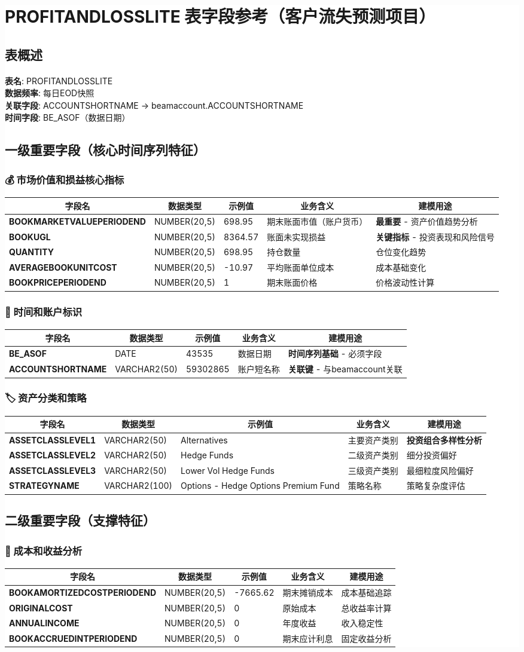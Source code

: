 # PROFITANDLOSSLITE 表字段参考（客户流失预测项目）

## 表概述
**表名**: PROFITANDLOSSLITE  
**数据频率**: 每日EOD快照  
**关联字段**: ACCOUNTSHORTNAME → beamaccount.ACCOUNTSHORTNAME  
**时间字段**: BE_ASOF（数据日期）  

## 一级重要字段（核心时间序列特征）

### 💰 市场价值和损益核心指标
| 字段名 | 数据类型 | 示例值 | 业务含义 | 建模用途 |
|--------|----------|--------|----------|----------|
| **BOOKMARKETVALUEPERIODEND** | NUMBER(20,5) | 698.95 | 期末账面市值（账户货币） | **最重要** - 资产价值趋势分析 |
| **BOOKUGL** | NUMBER(20,5) | 8364.57 | 账面未实现损益 | **关键指标** - 投资表现和风险信号 |
| **QUANTITY** | NUMBER(20,5) | 698.95 | 持仓数量 | 仓位变化趋势 |
| **AVERAGEBOOKUNITCOST** | NUMBER(20,5) | -10.97 | 平均账面单位成本 | 成本基础变化 |
| **BOOKPRICEPERIODEND** | NUMBER(20,5) | 1 | 期末账面价格 | 价格波动性计算 |

### 📅 时间和账户标识
| 字段名 | 数据类型 | 示例值 | 业务含义 | 建模用途 |
|--------|----------|--------|----------|----------|
| **BE_ASOF** | DATE | 43535 | 数据日期 | **时间序列基础** - 必须字段 |
| **ACCOUNTSHORTNAME** | VARCHAR2(50) | 59302865 | 账户短名称 | **关联键** - 与beamaccount关联 |

### 🏷️ 资产分类和策略
| 字段名 | 数据类型 | 示例值 | 业务含义 | 建模用途 |
|--------|----------|--------|----------|----------|
| **ASSETCLASSLEVEL1** | VARCHAR2(50) | Alternatives | 主要资产类别 | **投资组合多样性分析** |
| **ASSETCLASSLEVEL2** | VARCHAR2(50) | Hedge Funds | 二级资产类别 | 细分投资偏好 |
| **ASSETCLASSLEVEL3** | VARCHAR2(50) | Lower Vol Hedge Funds | 三级资产类别 | 最细粒度风险偏好 |
| **STRATEGYNAME** | VARCHAR2(100) | Options - Hedge Options Premium Fund | 策略名称 | 策略复杂度评估 |

## 二级重要字段（支撑特征）

### 💸 成本和收益分析
| 字段名 | 数据类型 | 示例值 | 业务含义 | 建模用途 |
|--------|----------|--------|----------|----------|
| **BOOKAMORTIZEDCOSTPERIODEND** | NUMBER(20,5) | -7665.62 | 期末摊销成本 | 成本基础追踪 |
| **ORIGINALCOST** | NUMBER(20,5) | 0 | 原始成本 | 总收益率计算 |
| **ANNUALINCOME** | NUMBER(20,5) | 0 | 年度收益 | 收入稳定性 |
| **BOOKACCRUEDINTPERIODEND** | NUMBER(20,5) | 0 | 期末应计利息 | 固定收益分析 |
